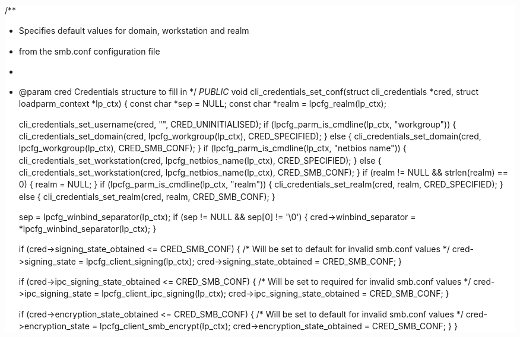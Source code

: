 /**
 * Specifies default values for domain, workstation and realm
 * from the smb.conf configuration file
 *
 * @param cred Credentials structure to fill in
 */
_PUBLIC_ void cli_credentials_set_conf(struct cli_credentials *cred, 
			      struct loadparm_context *lp_ctx)
{
	const char *sep = NULL;
	const char *realm = lpcfg_realm(lp_ctx);

	cli_credentials_set_username(cred, "", CRED_UNINITIALISED);
	if (lpcfg_parm_is_cmdline(lp_ctx, "workgroup")) {
		cli_credentials_set_domain(cred, lpcfg_workgroup(lp_ctx), CRED_SPECIFIED);
	} else {
		cli_credentials_set_domain(cred, lpcfg_workgroup(lp_ctx), CRED_SMB_CONF);
	}
	if (lpcfg_parm_is_cmdline(lp_ctx, "netbios name")) {
		cli_credentials_set_workstation(cred, lpcfg_netbios_name(lp_ctx), CRED_SPECIFIED);
	} else {
		cli_credentials_set_workstation(cred, lpcfg_netbios_name(lp_ctx), CRED_SMB_CONF);
	}
	if (realm != NULL && strlen(realm) == 0) {
		realm = NULL;
	}
	if (lpcfg_parm_is_cmdline(lp_ctx, "realm")) {
		cli_credentials_set_realm(cred, realm, CRED_SPECIFIED);
	} else {
		cli_credentials_set_realm(cred, realm, CRED_SMB_CONF);
	}

	sep = lpcfg_winbind_separator(lp_ctx);
	if (sep != NULL && sep[0] != '\0') {
		cred->winbind_separator = *lpcfg_winbind_separator(lp_ctx);
	}

	if (cred->signing_state_obtained <= CRED_SMB_CONF) {
		/* Will be set to default for invalid smb.conf values */
		cred->signing_state = lpcfg_client_signing(lp_ctx);
		cred->signing_state_obtained = CRED_SMB_CONF;
	}

	if (cred->ipc_signing_state_obtained <= CRED_SMB_CONF) {
		/* Will be set to required for invalid smb.conf values */
		cred->ipc_signing_state = lpcfg_client_ipc_signing(lp_ctx);
		cred->ipc_signing_state_obtained = CRED_SMB_CONF;
	}

	if (cred->encryption_state_obtained <= CRED_SMB_CONF) {
		/* Will be set to default for invalid smb.conf values */
		cred->encryption_state = lpcfg_client_smb_encrypt(lp_ctx);
		cred->encryption_state_obtained = CRED_SMB_CONF;
	}
}
